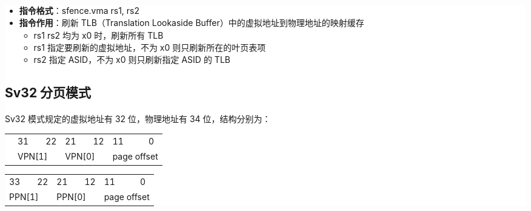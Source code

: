 - **指令格式**：sfence.vma rs1, rs2
- **指令作用**：刷新 TLB（Translation Lookaside Buffer）中的虚拟地址到物理地址的映射缓存
    - rs1 rs2 均为 x0 时，刷新所有 TLB
    - rs1 指定要刷新的虚拟地址，不为 x0 则只刷新所在的叶页表项
    - rs2 指定 ASID，不为 x0 则只刷新指定 ASID 的 TLB

</div>
</div>

## Sv32 分页模式

Sv32 模式规定的虚拟地址有 32 位，物理地址有 34 位，结构分别为：

<table class="riscv-table" style="margin-bottom: 0.6em">
<tr>
    <td class="riscv-table-numnode" colspan="2"></td>
    <td class="riscv-table-numnodel">31</td>
    <td class="riscv-table-numnode" colspan="8"></td>
    <td class="riscv-table-numnoder">22</td>
    <td class="riscv-table-numnodel">21</td>
    <td class="riscv-table-numnode" colspan="8"></td>
    <td class="riscv-table-numnoder">12</td>
    <td class="riscv-table-numnodel">11</td>
    <td class="riscv-table-numnode" colspan="10"></td>
    <td class="riscv-table-numnoder">0</td>
</tr>
<tr>
    <td colspan="2"></td>
    <td colspan="10" class="riscv-table-node-little">VPN[1]</td>
    <td colspan="10" class="riscv-table-node-little">VPN[0]</td>
    <td colspan="12" class="riscv-table-node-little">page offset</td>
</tr>
</table>

<table class="riscv-table" style="margin-bottom: 0.6em">
<tr>
    <td class="riscv-table-numnodel">33</td>
    <td class="riscv-table-numnode" colspan="10"></td>
    <td class="riscv-table-numnoder">22</td>
    <td class="riscv-table-numnodel">21</td>
    <td class="riscv-table-numnode" colspan="8"></td>
    <td class="riscv-table-numnoder">12</td>
    <td class="riscv-table-numnodel">11</td>
    <td class="riscv-table-numnode" colspan="10"></td>
    <td class="riscv-table-numnoder">0</td>
</tr>
<tr>
    <td colspan="12" class="riscv-table-node-little">PPN[1]</td>
    <td colspan="10" class="riscv-table-node-little">PPN[0]</td>
    <td colspan="12" class="riscv-table-node-little">page offset</td>
</tr>
</table>
